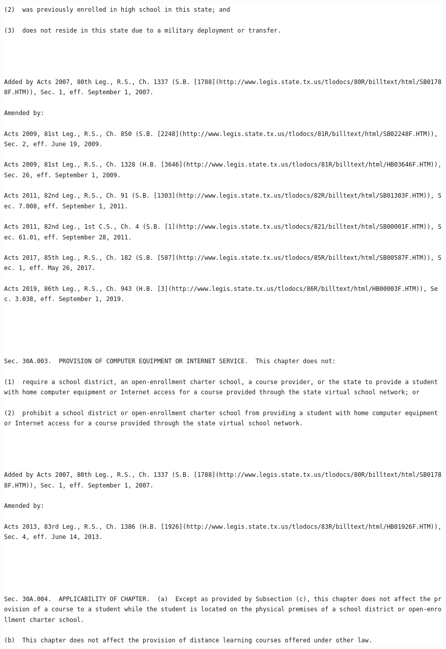     (2)  was previously enrolled in high school in this state; and
    
    (3)  does not reside in this state due to a military deployment or transfer.
    
    
    
    
    Added by Acts 2007, 80th Leg., R.S., Ch. 1337 (S.B. [1788](http://www.legis.state.tx.us/tlodocs/80R/billtext/html/SB01788F.HTM)), Sec. 1, eff. September 1, 2007.
    
    Amended by: 
    
    Acts 2009, 81st Leg., R.S., Ch. 850 (S.B. [2248](http://www.legis.state.tx.us/tlodocs/81R/billtext/html/SB02248F.HTM)), Sec. 2, eff. June 19, 2009.
    
    Acts 2009, 81st Leg., R.S., Ch. 1328 (H.B. [3646](http://www.legis.state.tx.us/tlodocs/81R/billtext/html/HB03646F.HTM)), Sec. 26, eff. September 1, 2009.
    
    Acts 2011, 82nd Leg., R.S., Ch. 91 (S.B. [1303](http://www.legis.state.tx.us/tlodocs/82R/billtext/html/SB01303F.HTM)), Sec. 7.008, eff. September 1, 2011.
    
    Acts 2011, 82nd Leg., 1st C.S., Ch. 4 (S.B. [1](http://www.legis.state.tx.us/tlodocs/821/billtext/html/SB00001F.HTM)), Sec. 61.01, eff. September 28, 2011.
    
    Acts 2017, 85th Leg., R.S., Ch. 182 (S.B. [587](http://www.legis.state.tx.us/tlodocs/85R/billtext/html/SB00587F.HTM)), Sec. 1, eff. May 26, 2017.
    
    Acts 2019, 86th Leg., R.S., Ch. 943 (H.B. [3](http://www.legis.state.tx.us/tlodocs/86R/billtext/html/HB00003F.HTM)), Sec. 3.038, eff. September 1, 2019.
    
    
    
    
    
    Sec. 30A.003.  PROVISION OF COMPUTER EQUIPMENT OR INTERNET SERVICE.  This chapter does not:
    
    (1)  require a school district, an open-enrollment charter school, a course provider, or the state to provide a student with home computer equipment or Internet access for a course provided through the state virtual school network; or
    
    (2)  prohibit a school district or open-enrollment charter school from providing a student with home computer equipment or Internet access for a course provided through the state virtual school network.
    
    
    
    
    Added by Acts 2007, 80th Leg., R.S., Ch. 1337 (S.B. [1788](http://www.legis.state.tx.us/tlodocs/80R/billtext/html/SB01788F.HTM)), Sec. 1, eff. September 1, 2007.
    
    Amended by: 
    
    Acts 2013, 83rd Leg., R.S., Ch. 1386 (H.B. [1926](http://www.legis.state.tx.us/tlodocs/83R/billtext/html/HB01926F.HTM)), Sec. 4, eff. June 14, 2013.
    
    
    
    
    
    Sec. 30A.004.  APPLICABILITY OF CHAPTER.  (a)  Except as provided by Subsection (c), this chapter does not affect the provision of a course to a student while the student is located on the physical premises of a school district or open-enrollment charter school.
    
    (b)  This chapter does not affect the provision of distance learning courses offered under other law.
    